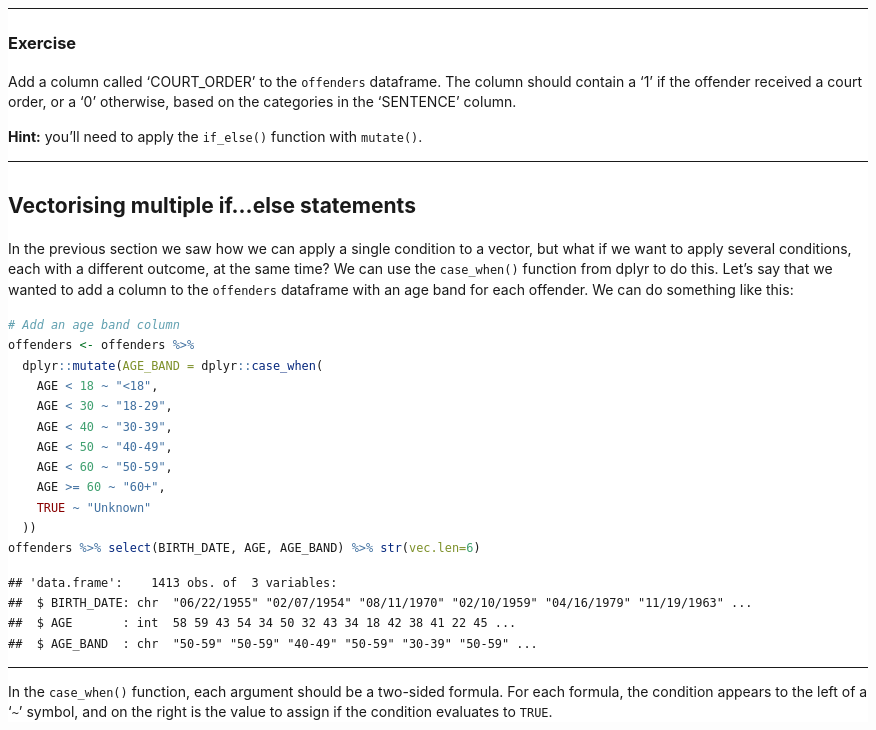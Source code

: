 ------------------------------------------------------------------------

### Exercise

Add a column called ‘COURT_ORDER’ to the `offenders` dataframe. The
column should contain a ‘1’ if the offender received a court order, or a
‘0’ otherwise, based on the categories in the ‘SENTENCE’ column.

**Hint:** you’ll need to apply the `if_else()` function with `mutate()`.

------------------------------------------------------------------------

## Vectorising multiple if…else statements

In the previous section we saw how we can apply a single condition to a
vector, but what if we want to apply several conditions, each with a
different outcome, at the same time? We can use the `case_when()`
function from dplyr to do this. Let’s say that we wanted to add a column
to the `offenders` dataframe with an age band for each offender. We can
do something like this:

``` r
# Add an age band column
offenders <- offenders %>%
  dplyr::mutate(AGE_BAND = dplyr::case_when(
    AGE < 18 ~ "<18",
    AGE < 30 ~ "18-29",
    AGE < 40 ~ "30-39",
    AGE < 50 ~ "40-49",
    AGE < 60 ~ "50-59",
    AGE >= 60 ~ "60+",
    TRUE ~ "Unknown"
  ))
offenders %>% select(BIRTH_DATE, AGE, AGE_BAND) %>% str(vec.len=6)
```

    ## 'data.frame':    1413 obs. of  3 variables:
    ##  $ BIRTH_DATE: chr  "06/22/1955" "02/07/1954" "08/11/1970" "02/10/1959" "04/16/1979" "11/19/1963" ...
    ##  $ AGE       : int  58 59 43 54 34 50 32 43 34 18 42 38 41 22 45 ...
    ##  $ AGE_BAND  : chr  "50-59" "50-59" "40-49" "50-59" "30-39" "50-59" ...

------------------------------------------------------------------------

In the `case_when()` function, each argument should be a two-sided
formula. For each formula, the condition appears to the left of a ‘`~`’
symbol, and on the right is the value to assign if the condition
evaluates to `TRUE`.
